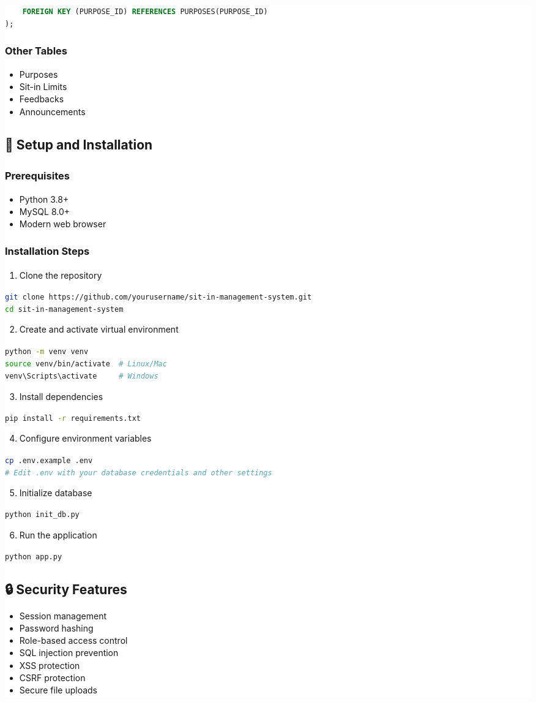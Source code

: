 ```sql
    FOREIGN KEY (PURPOSE_ID) REFERENCES PURPOSES(PURPOSE_ID)
);
```

### Other Tables
- Purposes
- Sit-in Limits
- Feedbacks
- Announcements

## 🚀 Setup and Installation

### Prerequisites
- Python 3.8+
- MySQL 8.0+
- Modern web browser

### Installation Steps
1. Clone the repository
```bash
git clone https://github.com/yourusername/sit-in-management-system.git
cd sit-in-management-system
```

2. Create and activate virtual environment
```bash
python -m venv venv
source venv/bin/activate  # Linux/Mac
venv\Scripts\activate     # Windows
```

3. Install dependencies
```bash
pip install -r requirements.txt
```

4. Configure environment variables
```bash
cp .env.example .env
# Edit .env with your database credentials and other settings
```

5. Initialize database
```bash
python init_db.py
```

6. Run the application
```bash
python app.py
```

## 🔒 Security Features
- Session management
- Password hashing
- Role-based access control
- SQL injection prevention
- XSS protection
- CSRF protection
- Secure file uploads
